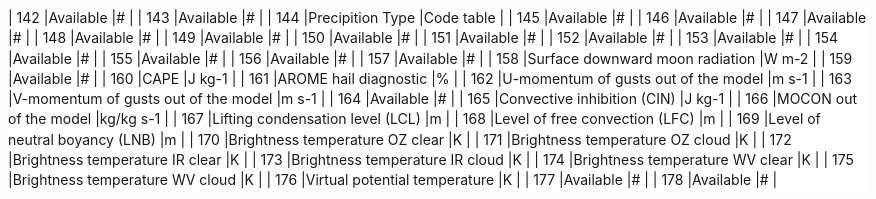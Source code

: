 | 142 |Available                                               |#               |
| 143 |Available                                               |#               |
| 144 |Precipition Type                                        |Code table      |
| 145 |Available                                               |#               |
| 146 |Available                                               |#               |
| 147 |Available                                               |#               |
| 148 |Available                                               |#               |
| 149 |Available                                               |#               |
| 150 |Available                                               |#               |
| 151 |Available                                               |#               |
| 152 |Available                                               |#               |
| 153 |Available                                               |#               |
| 154 |Available                                               |#               |
| 155 |Available                                               |#               |
| 156 |Available                                               |#               |
| 157 |Available                                               |#               |
| 158 |Surface downward moon radiation                         |W m-2           |
| 159 |Available                                               |#               |
| 160 |CAPE                                                    |J kg-1          |
| 161 |AROME hail diagnostic                                   |%               |
| 162 |U-momentum of gusts out of the model                    |m s-1           |
| 163 |V-momentum of gusts out of the model                    |m s-1           |
| 164 |Available                                               |#               |
| 165 |Convective inhibition (CIN)                             |J kg-1          |
| 166 |MOCON out of the model                                  |kg/kg s-1       |
| 167 |Lifting condensation level (LCL)                        |m               |
| 168 |Level of free convection (LFC)                          |m               |
| 169 |Level of neutral boyancy (LNB)                          |m               |
| 170 |Brightness temperature OZ clear                         |K               |
| 171 |Brightness temperature OZ cloud                         |K               |
| 172 |Brightness temperature IR clear                         |K               |
| 173 |Brightness temperature IR cloud                         |K               |
| 174 |Brightness temperature WV clear                         |K               |
| 175 |Brightness temperature WV cloud                         |K               |
| 176 |Virtual potential temperature                           |K               |
| 177 |Available                                               |#               |
| 178 |Available                                               |#               |